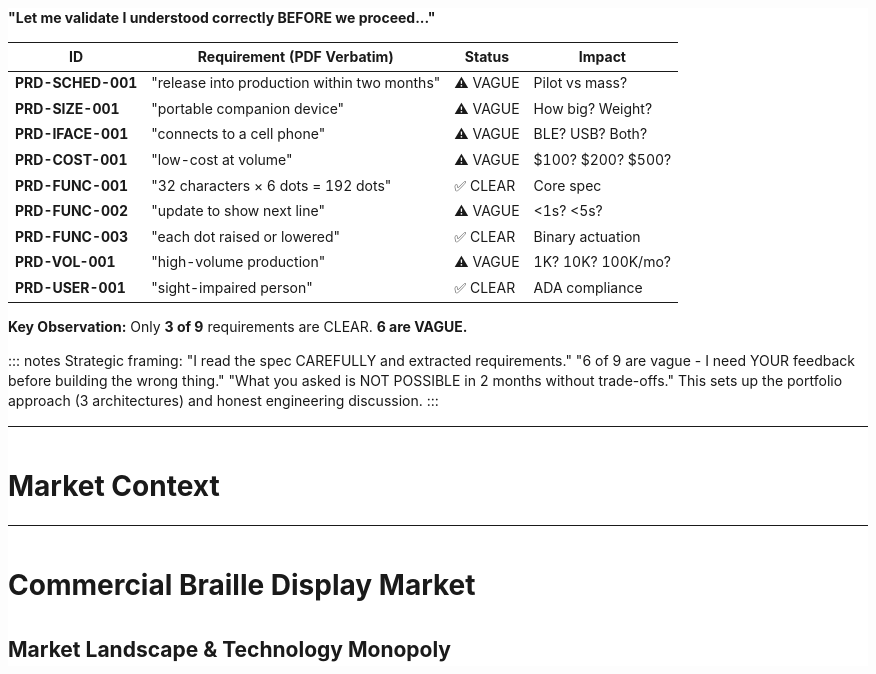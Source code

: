 **"Let me validate I understood correctly BEFORE we proceed..."**

| ID | Requirement (PDF Verbatim) | Status | Impact |
|----|---------------------------|--------|--------|
| **PRD-SCHED-001** | "release into production within two months" | ⚠️ VAGUE | Pilot vs mass? |
| **PRD-SIZE-001** | "portable companion device" | ⚠️ VAGUE | How big? Weight? |
| **PRD-IFACE-001** | "connects to a cell phone" | ⚠️ VAGUE | BLE? USB? Both? |
| **PRD-COST-001** | "low-cost at volume" | ⚠️ VAGUE | $100? $200? $500? |
| **PRD-FUNC-001** | "32 characters × 6 dots = 192 dots" | ✅ CLEAR | Core spec |
| **PRD-FUNC-002** | "update to show next line" | ⚠️ VAGUE | <1s? <5s? |
| **PRD-FUNC-003** | "each dot raised or lowered" | ✅ CLEAR | Binary actuation |
| **PRD-VOL-001** | "high-volume production" | ⚠️ VAGUE | 1K? 10K? 100K/mo? |
| **PRD-USER-001** | "sight-impaired person" | ✅ CLEAR | ADA compliance |

**Key Observation:** Only **3 of 9** requirements are CLEAR. **6 are VAGUE.**

::: notes
Strategic framing: "I read the spec CAREFULLY and extracted requirements."
"6 of 9 are vague - I need YOUR feedback before building the wrong thing."
"What you asked is NOT POSSIBLE in 2 months without trade-offs."
This sets up the portfolio approach (3 architectures) and honest engineering discussion.
:::

---

# Market Context

---

# Commercial Braille Display Market

## Market Landscape & Technology Monopoly
